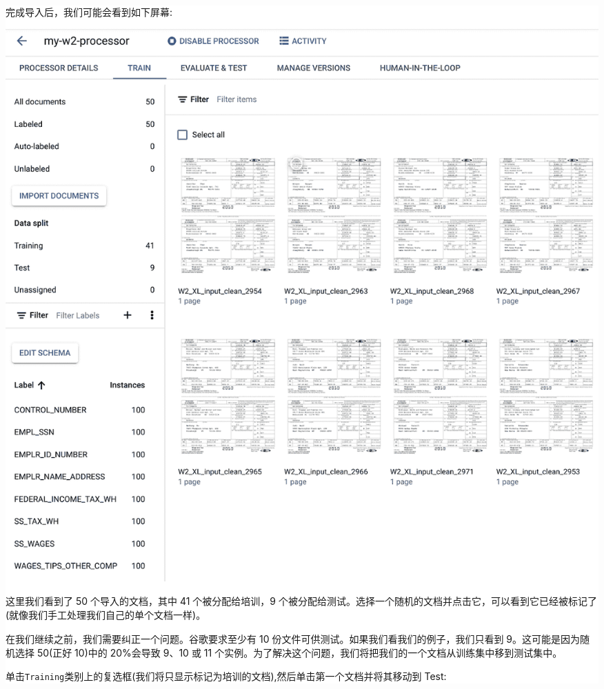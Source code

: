 完成导入后，我们可能会看到如下屏幕:

![](img/abbd7677eb585901ff1042075ce1766e.png)

这里我们看到了 50 个导入的文档，其中 41 个被分配给培训，9 个被分配给测试。选择一个随机的文档并点击它，可以看到它已经被标记了(就像我们手工处理我们自己的单个文档一样)。

在我们继续之前，我们需要纠正一个问题。谷歌要求至少有 10 份文件可供测试。如果我们看我们的例子，我们只看到 9。这可能是因为随机选择 50(正好 10)中的 20%会导致 9、10 或 11 个实例。为了解决这个问题，我们将把我们的一个文档从训练集中移到测试集中。

单击`Training`类别上的复选框(我们将只显示标记为培训的文档),然后单击第一个文档并将其移动到 Test:
